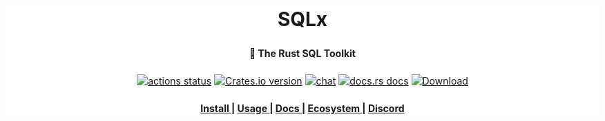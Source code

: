 <h1 align="center">SQLx</h1>
<div align="center">
 <strong>
   🧰 The Rust SQL Toolkit
 </strong>
</div>

<br />

<div align="center">
  
  <a href="https://github.com/launchbadge/sqlx/actions/workflows/sqlx.yml?query=branch%3Amain">
    <img src="https://img.shields.io/github/actions/workflow/status/launchbadge/sqlx/sqlx.yml?branch=main&style=flat-square" alt="actions status" /></a>
  
  <a href="https://crates.io/crates/sqlx">
    <img src="https://img.shields.io/crates/v/sqlx.svg?style=flat-square"
    alt="Crates.io version" /></a>
  
  <a href="https://discord.gg/uuruzJ7">
  <img src="https://img.shields.io/discord/665528275556106240?style=flat-square" alt="chat" /></a>
  
  <a href="https://docs.rs/sqlx">
  <img src="https://img.shields.io/badge/docs-latest-blue.svg?style=flat-square" alt="docs.rs docs" /></a>
  
  <a href="https://crates.io/crates/sqlx">
    <img src="https://img.shields.io/crates/d/sqlx.svg?style=flat-square" alt="Download" />
  </a>
</div>

<div align="center">
  <h4>
    <a href="#install">
      Install
    </a>
    <span> | </span>
    <a href="#usage">
      Usage
    </a>
    <span> | </span>
    <a href="https://docs.rs/sqlx">
      Docs
    </a>
    <span> | </span>
    <a href="https://github.com/launchbadge/sqlx/wiki/Ecosystem">
      Ecosystem
    </a>    
    <span> | </span>
    <a href="https://discord.gg/uuruzJ7">
      Discord
    </a>
  </h4>
</div>
